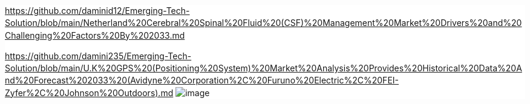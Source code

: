 <a href=https://github.com/daminid12/Emerging-Tech-Solution/blob/main/Netherland%20Cerebral%20Spinal%20Fluid%20(CSF)%20Management%20Market%20Drivers%20and%20Challenging%20Factors%20By%202033.md>https://github.com/daminid12/Emerging-Tech-Solution/blob/main/Netherland%20Cerebral%20Spinal%20Fluid%20(CSF)%20Management%20Market%20Drivers%20and%20Challenging%20Factors%20By%202033.md</a>

<a href=https://github.com/damini235/Emerging-Tech-Solution/blob/main/U.K%20GPS%20(Positioning%20System)%20Market%20Analysis%20Provides%20Historical%20Data%20And%20Forecast%202033%20(Avidyne%20Corporation%2C%20Furuno%20Electric%2C%20FEI-Zyfer%2C%20Johnson%20Outdoors).md>https://github.com/damini235/Emerging-Tech-Solution/blob/main/U.K%20GPS%20(Positioning%20System)%20Market%20Analysis%20Provides%20Historical%20Data%20And%20Forecast%202033%20(Avidyne%20Corporation%2C%20Furuno%20Electric%2C%20FEI-Zyfer%2C%20Johnson%20Outdoors).md</a>
![image](https://github.com/user-attachments/assets/a95a149d-c238-4ca6-adba-fad62677161a)
